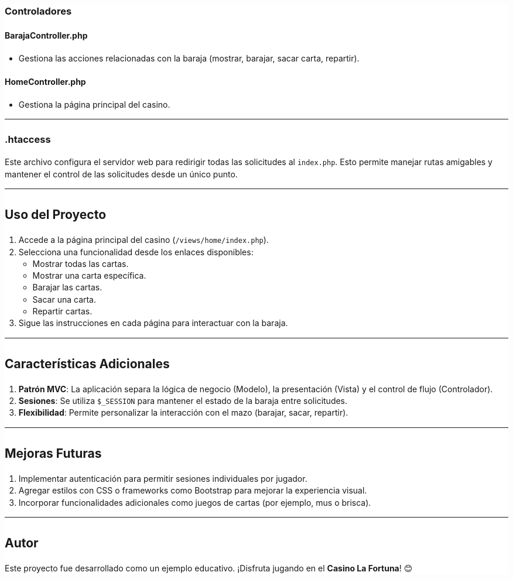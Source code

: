 ### **Controladores**

#### **BarajaController.php**
- Gestiona las acciones relacionadas con la baraja (mostrar, barajar, sacar carta, repartir).

#### **HomeController.php**
- Gestiona la página principal del casino.

---

### **.htaccess**

Este archivo configura el servidor web para redirigir todas las solicitudes al `index.php`. Esto permite manejar rutas amigables y mantener el control de las solicitudes desde un único punto.

---

## **Uso del Proyecto**

1. Accede a la página principal del casino (`/views/home/index.php`).
2. Selecciona una funcionalidad desde los enlaces disponibles:
   - Mostrar todas las cartas.
   - Mostrar una carta específica.
   - Barajar las cartas.
   - Sacar una carta.
   - Repartir cartas.
3. Sigue las instrucciones en cada página para interactuar con la baraja.

---

## **Características Adicionales**

1. **Patrón MVC**: La aplicación separa la lógica de negocio (Modelo), la presentación (Vista) y el control de flujo (Controlador).
2. **Sesiones**: Se utiliza `$_SESSION` para mantener el estado de la baraja entre solicitudes.
3. **Flexibilidad**: Permite personalizar la interacción con el mazo (barajar, sacar, repartir).

---

## **Mejoras Futuras**

1. Implementar autenticación para permitir sesiones individuales por jugador.
2. Agregar estilos con CSS o frameworks como Bootstrap para mejorar la experiencia visual.
3. Incorporar funcionalidades adicionales como juegos de cartas (por ejemplo, mus o brisca).

---

## **Autor**

Este proyecto fue desarrollado como un ejemplo educativo. ¡Disfruta jugando en el **Casino La Fortuna**! 😊